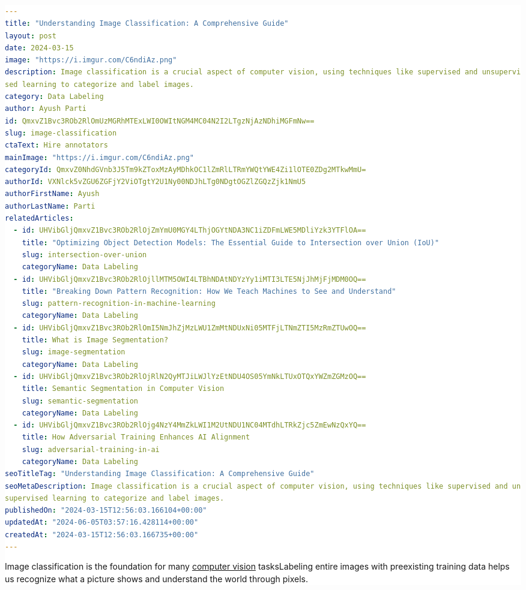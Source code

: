 ```yaml
---
title: "Understanding Image Classification: A Comprehensive Guide"
layout: post
date: 2024-03-15
image: "https://i.imgur.com/C6ndiAz.png"
description: Image classification is a crucial aspect of computer vision, using techniques like supervised and unsupervised learning to categorize and label images.
category: Data Labeling
author: Ayush Parti
id: QmxvZ1Bvc3ROb2RlOmUzMGRhMTExLWI0OWItNGM4MC04N2I2LTgzNjAzNDhiMGFmNw==
slug: image-classification
ctaText: Hire annotators
mainImage: "https://i.imgur.com/C6ndiAz.png"
categoryId: QmxvZ0NhdGVnb3J5Tm9kZToxMzAyMDhkOC1lZmRlLTRmYWQtYWE4Zi1lOTE0ZDg2MTkwMmU=
authorId: VXNlck5vZGU6ZGFjY2ViOTgtY2U1Ny00NDJhLTg0NDgtOGZlZGQzZjk1NmU5
authorFirstName: Ayush
authorLastName: Parti
relatedArticles:
  - id: UHVibGljQmxvZ1Bvc3ROb2RlOjZmYmU0MGY4LThjOGYtNDA3NC1iZDFmLWE5MDliYzk3YTFlOA==
    title: "Optimizing Object Detection Models: The Essential Guide to Intersection over Union (IoU)"
    slug: intersection-over-union
    categoryName: Data Labeling
  - id: UHVibGljQmxvZ1Bvc3ROb2RlOjllMTM5OWI4LTBhNDAtNDYzYy1iMTI3LTE5NjJhMjFjMDM0OQ==
    title: "Breaking Down Pattern Recognition: How We Teach Machines to See and Understand"
    slug: pattern-recognition-in-machine-learning
    categoryName: Data Labeling
  - id: UHVibGljQmxvZ1Bvc3ROb2RlOmI5NmJhZjMzLWU1ZmMtNDUxNi05MTFjLTNmZTI5MzRmZTUwOQ==
    title: What is Image Segmentation?
    slug: image-segmentation
    categoryName: Data Labeling
  - id: UHVibGljQmxvZ1Bvc3ROb2RlOjRlN2QyMTJiLWJlYzEtNDU4OS05YmNkLTUxOTQxYWZmZGMzOQ==
    title: Semantic Segmentation in Computer Vision
    slug: semantic-segmentation
    categoryName: Data Labeling
  - id: UHVibGljQmxvZ1Bvc3ROb2RlOjg4NzY4MmZkLWI1M2UtNDU1NC04MTdhLTRkZjc5ZmEwNzQxYQ==
    title: How Adversarial Training Enhances AI Alignment
    slug: adversarial-training-in-ai
    categoryName: Data Labeling
seoTitleTag: "Understanding Image Classification: A Comprehensive Guide"
seoMetaDescription: Image classification is a crucial aspect of computer vision, using techniques like supervised and unsupervised learning to categorize and label images.
publishedOn: "2024-03-15T12:56:03.166104+00:00"
updatedAt: "2024-06-05T03:57:16.428114+00:00"
createdAt: "2024-03-15T12:56:03.166735+00:00"
---
```

Image classification is the foundation for many [computer vision](https://pareto.ai/blog/semantic-segmentation) tasksLabeling entire images with preexisting training data helps us recognize what a picture shows and understand the world through pixels.
